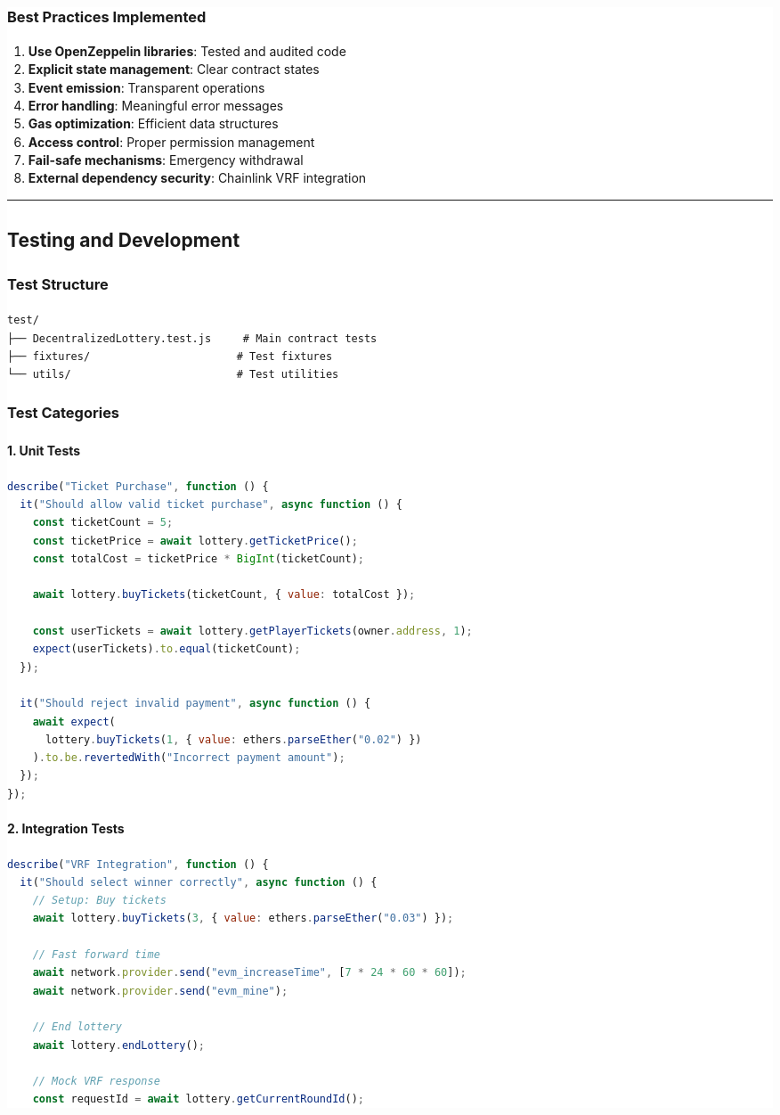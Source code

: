 ### Best Practices Implemented

1. **Use OpenZeppelin libraries**: Tested and audited code
2. **Explicit state management**: Clear contract states
3. **Event emission**: Transparent operations
4. **Error handling**: Meaningful error messages
5. **Gas optimization**: Efficient data structures
6. **Access control**: Proper permission management
7. **Fail-safe mechanisms**: Emergency withdrawal
8. **External dependency security**: Chainlink VRF integration

---

## Testing and Development

### Test Structure

```
test/
├── DecentralizedLottery.test.js     # Main contract tests
├── fixtures/                       # Test fixtures
└── utils/                          # Test utilities
```

### Test Categories

#### 1. Unit Tests
```javascript
describe("Ticket Purchase", function () {
  it("Should allow valid ticket purchase", async function () {
    const ticketCount = 5;
    const ticketPrice = await lottery.getTicketPrice();
    const totalCost = ticketPrice * BigInt(ticketCount);
    
    await lottery.buyTickets(ticketCount, { value: totalCost });
    
    const userTickets = await lottery.getPlayerTickets(owner.address, 1);
    expect(userTickets).to.equal(ticketCount);
  });
  
  it("Should reject invalid payment", async function () {
    await expect(
      lottery.buyTickets(1, { value: ethers.parseEther("0.02") })
    ).to.be.revertedWith("Incorrect payment amount");
  });
});
```

#### 2. Integration Tests
```javascript
describe("VRF Integration", function () {
  it("Should select winner correctly", async function () {
    // Setup: Buy tickets
    await lottery.buyTickets(3, { value: ethers.parseEther("0.03") });
    
    // Fast forward time
    await network.provider.send("evm_increaseTime", [7 * 24 * 60 * 60]);
    await network.provider.send("evm_mine");
    
    // End lottery
    await lottery.endLottery();
    
    // Mock VRF response
    const requestId = await lottery.getCurrentRoundId();
```